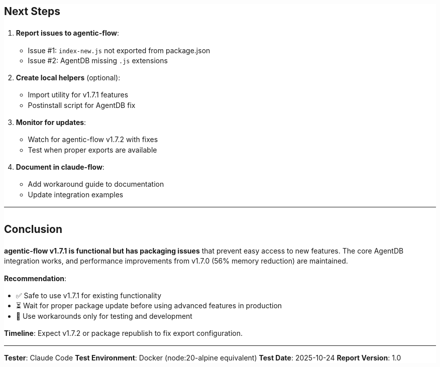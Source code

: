 
## Next Steps

1. **Report issues to agentic-flow**:
   - Issue #1: `index-new.js` not exported from package.json
   - Issue #2: AgentDB missing `.js` extensions

2. **Create local helpers** (optional):
   - Import utility for v1.7.1 features
   - Postinstall script for AgentDB fix

3. **Monitor for updates**:
   - Watch for agentic-flow v1.7.2 with fixes
   - Test when proper exports are available

4. **Document in claude-flow**:
   - Add workaround guide to documentation
   - Update integration examples

---

## Conclusion

**agentic-flow v1.7.1 is functional but has packaging issues** that prevent easy access to new features. The core AgentDB integration works, and performance improvements from v1.7.0 (56% memory reduction) are maintained.

**Recommendation**:
- ✅ Safe to use v1.7.1 for existing functionality
- ⏳ Wait for proper package update before using advanced features in production
- 🔧 Use workarounds only for testing and development

**Timeline**: Expect v1.7.2 or package republish to fix export configuration.

---

**Tester**: Claude Code
**Test Environment**: Docker (node:20-alpine equivalent)
**Test Date**: 2025-10-24
**Report Version**: 1.0
